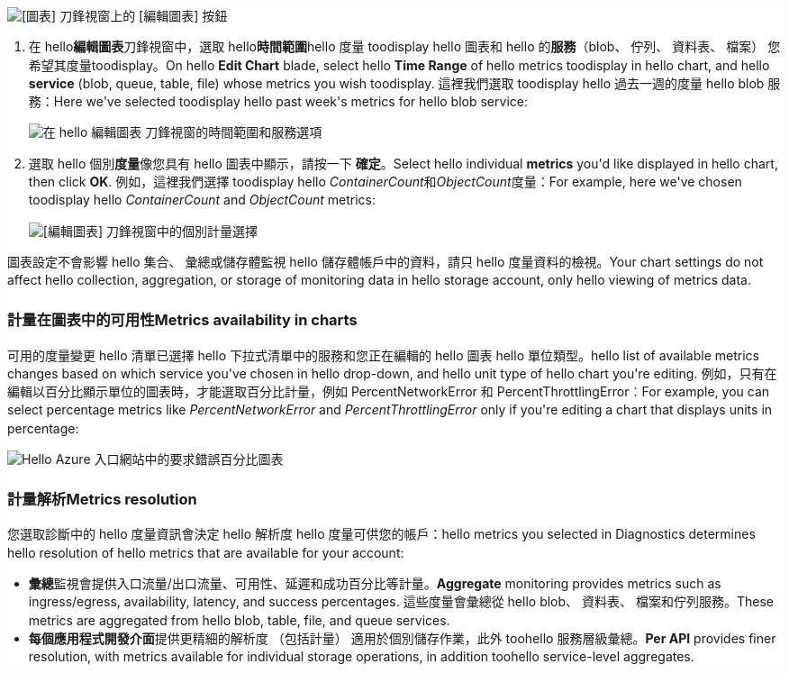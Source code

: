    ![[圖表] 刀鋒視窗上的 [編輯圖表] 按鈕](./media/storage-monitor-storage-account/stg-customize-chart-01.png)

1. <span data-ttu-id="73a34-147">在 hello**編輯圖表**刀鋒視窗中，選取 hello**時間範圍**hello 度量 toodisplay hello 圖表和 hello 的**服務**（blob、 佇列、 資料表、 檔案） 您希望其度量toodisplay。</span><span class="sxs-lookup"><span data-stu-id="73a34-147">On hello **Edit Chart** blade, select hello **Time Range** of hello metrics toodisplay in hello chart, and hello **service** (blob, queue, table, file) whose metrics you wish toodisplay.</span></span> <span data-ttu-id="73a34-148">這裡我們選取 toodisplay hello 過去一週的度量 hello blob 服務：</span><span class="sxs-lookup"><span data-stu-id="73a34-148">Here we've selected toodisplay hello past week's metrics for hello blob service:</span></span>

   ![在 hello 編輯圖表 刀鋒視窗的時間範圍和服務選項](./media/storage-monitor-storage-account/stg-customize-chart-02.png)

1. <span data-ttu-id="73a34-150">選取 hello 個別**度量**像您具有 hello 圖表中顯示，請按一下 **確定**。</span><span class="sxs-lookup"><span data-stu-id="73a34-150">Select hello individual **metrics** you'd like displayed in hello chart, then click **OK**.</span></span> <span data-ttu-id="73a34-151">例如，這裡我們選擇 toodisplay hello *ContainerCount*和*ObjectCount*度量：</span><span class="sxs-lookup"><span data-stu-id="73a34-151">For example, here we've chosen toodisplay hello *ContainerCount* and *ObjectCount* metrics:</span></span>

   ![[編輯圖表] 刀鋒視窗中的個別計量選擇](./media/storage-monitor-storage-account/stg-customize-chart-03.png)

<span data-ttu-id="73a34-153">圖表設定不會影響 hello 集合、 彙總或儲存體監視 hello 儲存體帳戶中的資料，請只 hello 度量資料的檢視。</span><span class="sxs-lookup"><span data-stu-id="73a34-153">Your chart settings do not affect hello collection, aggregation, or storage of monitoring data in hello storage account, only hello viewing of metrics data.</span></span>

### <a name="metrics-availability-in-charts"></a><span data-ttu-id="73a34-154">計量在圖表中的可用性</span><span class="sxs-lookup"><span data-stu-id="73a34-154">Metrics availability in charts</span></span>

<span data-ttu-id="73a34-155">可用的度量變更 hello 清單已選擇 hello 下拉式清單中的服務和您正在編輯的 hello 圖表 hello 單位類型。</span><span class="sxs-lookup"><span data-stu-id="73a34-155">hello list of available metrics changes based on which service you've chosen in hello drop-down, and hello unit type of hello chart you're editing.</span></span> <span data-ttu-id="73a34-156">例如，只有在編輯以百分比顯示單位的圖表時，才能選取百分比計量，例如 PercentNetworkError 和 PercentThrottlingError︰</span><span class="sxs-lookup"><span data-stu-id="73a34-156">For example, you can select percentage metrics like *PercentNetworkError* and *PercentThrottlingError* only if you're editing a chart that displays units in percentage:</span></span>

![Hello Azure 入口網站中的要求錯誤百分比圖表](./media/storage-monitor-storage-account/stg-customize-chart-04.png)

### <a name="metrics-resolution"></a><span data-ttu-id="73a34-158">計量解析</span><span class="sxs-lookup"><span data-stu-id="73a34-158">Metrics resolution</span></span>

<span data-ttu-id="73a34-159">您選取診斷中的 hello 度量資訊會決定 hello 解析度 hello 度量可供您的帳戶：</span><span class="sxs-lookup"><span data-stu-id="73a34-159">hello metrics you selected in Diagnostics determines hello resolution of hello metrics that are available for your account:</span></span>

* <span data-ttu-id="73a34-160">**彙總**監視會提供入口流量/出口流量、可用性、延遲和成功百分比等計量。</span><span class="sxs-lookup"><span data-stu-id="73a34-160">**Aggregate** monitoring provides metrics such as ingress/egress, availability, latency, and success percentages.</span></span> <span data-ttu-id="73a34-161">這些度量會彙總從 hello blob、 資料表、 檔案和佇列服務。</span><span class="sxs-lookup"><span data-stu-id="73a34-161">These metrics are aggregated from hello blob, table, file, and queue services.</span></span>
* <span data-ttu-id="73a34-162">**每個應用程式開發介面**提供更精細的解析度 （包括計量） 適用於個別儲存作業，此外 toohello 服務層級彙總。</span><span class="sxs-lookup"><span data-stu-id="73a34-162">**Per API** provides finer resolution, with metrics available for individual storage operations, in addition toohello service-level aggregates.</span></span>

